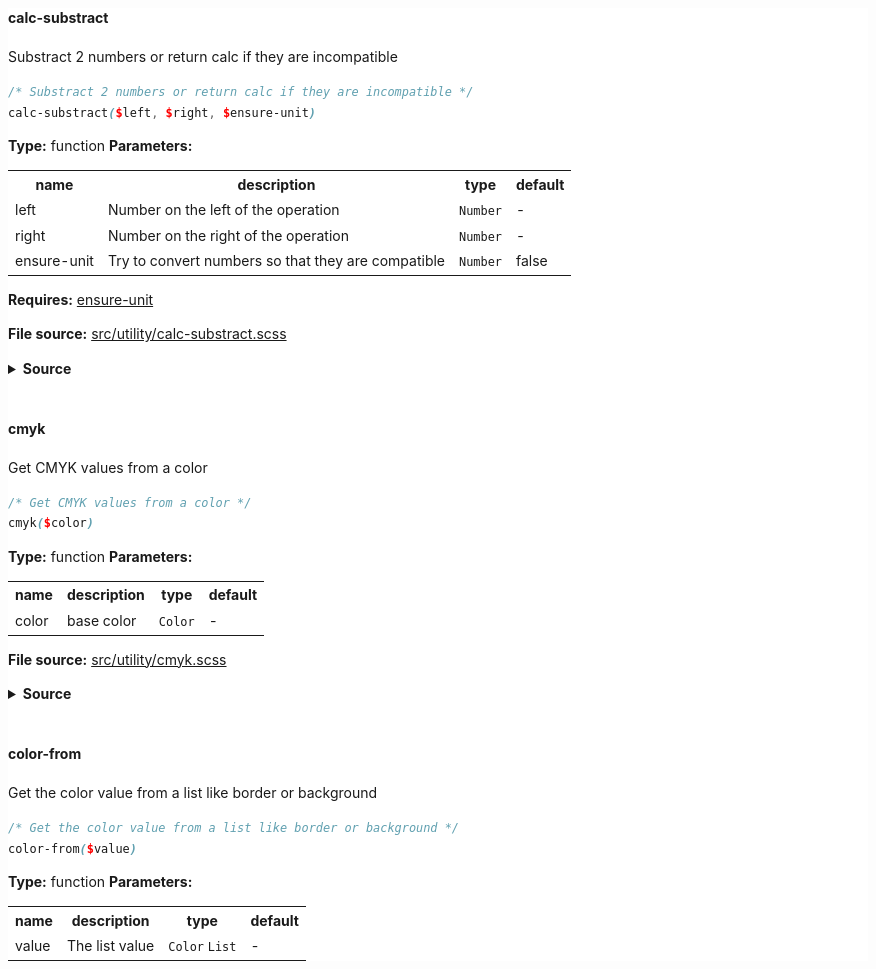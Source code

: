 #### calc-substract <a id="function-calc-substract">&nbsp;</a>
Substract 2 numbers or return calc if they are incompatible

```scss
/* Substract 2 numbers or return calc if they are incompatible */
calc-substract($left, $right, $ensure-unit)
```
**Type:** function
**Parameters:**
<table>
  <tr><th>name</th><th>description</th><th>type</th><th>default</th></tr><tr><td>left</td><td>Number on the left of the operation</td><td><code>Number</code></td><td>-</td></tr><tr><td>right</td><td>Number on the right of the operation</td><td><code>Number</code></td><td>-</td></tr><tr><td>ensure-unit</td><td>Try to convert numbers so that they are compatible</td><td><code>Number</code></td><td>false</td></tr></table>

**Requires:** <a href="/src/utility/ensure-unit.scss">ensure-unit</a>

**File source:** <a href="/src/utility/calc-substract.scss">src/utility/calc-substract.scss</a>
<details><summary><strong>Source</strong></summary></details>

<br>




#### cmyk <a id="function-cmyk">&nbsp;</a>
Get CMYK values from a color

```scss
/* Get CMYK values from a color */
cmyk($color)
```
**Type:** function
**Parameters:**
<table>
  <tr><th>name</th><th>description</th><th>type</th><th>default</th></tr><tr><td>color</td><td>base color</td><td><code>Color</code></td><td>-</td></tr></table>

**File source:** <a href="/src/utility/cmyk.scss">src/utility/cmyk.scss</a>
<details><summary><strong>Source</strong></summary></details>

<br>




#### color-from <a id="function-color-from">&nbsp;</a>
Get the color value from a list like border or background

```scss
/* Get the color value from a list like border or background */
color-from($value)
```
**Type:** function
**Parameters:**
<table>
  <tr><th>name</th><th>description</th><th>type</th><th>default</th></tr><tr><td>value</td><td>The list value</td><td><code>Color</code> <code>List</code></td><td>-</td></tr></table>
